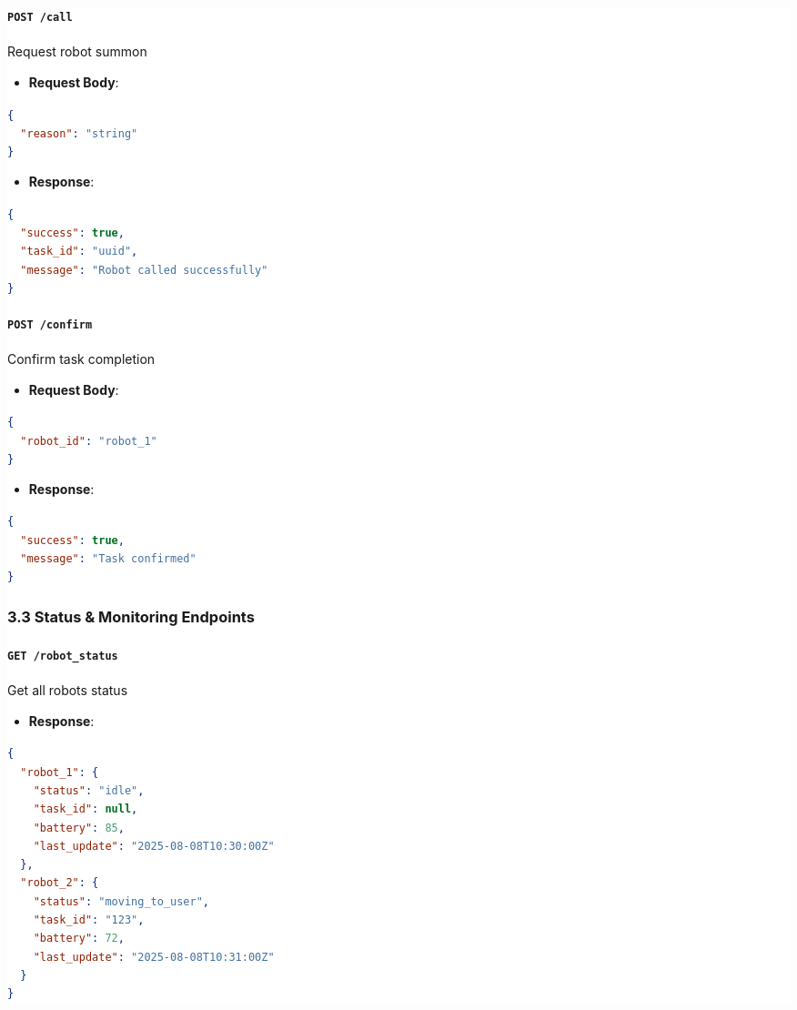 #### `POST /call`
Request robot summon
- **Request Body**:
```json
{
  "reason": "string"
}
```
- **Response**:
```json
{
  "success": true,
  "task_id": "uuid",
  "message": "Robot called successfully"
}
```

#### `POST /confirm`
Confirm task completion
- **Request Body**:
```json
{
  "robot_id": "robot_1"
}
```
- **Response**:
```json
{
  "success": true,
  "message": "Task confirmed"
}
```

### 3.3 Status & Monitoring Endpoints

#### `GET /robot_status`
Get all robots status
- **Response**:
```json
{
  "robot_1": {
    "status": "idle",
    "task_id": null,
    "battery": 85,
    "last_update": "2025-08-08T10:30:00Z"
  },
  "robot_2": {
    "status": "moving_to_user",
    "task_id": "123",
    "battery": 72,
    "last_update": "2025-08-08T10:31:00Z"
  }
}
```
